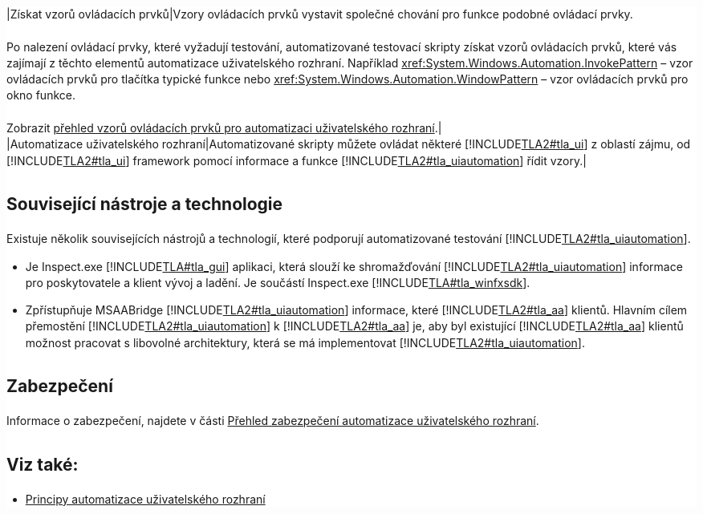 |Získat vzorů ovládacích prvků|Vzory ovládacích prvků vystavit společné chování pro funkce podobné ovládací prvky.<br /><br /> Po nalezení ovládací prvky, které vyžadují testování, automatizované testovací skripty získat vzorů ovládacích prvků, které vás zajímají z těchto elementů automatizace uživatelského rozhraní. Například <xref:System.Windows.Automation.InvokePattern> – vzor ovládacích prvků pro tlačítka typické funkce nebo <xref:System.Windows.Automation.WindowPattern> – vzor ovládacích prvků pro okno funkce.<br /><br /> Zobrazit [přehled vzorů ovládacích prvků pro automatizaci uživatelského rozhraní](../../../docs/framework/ui-automation/ui-automation-control-patterns-overview.md).|  
|Automatizace uživatelského rozhraní|Automatizované skripty můžete ovládat některé [!INCLUDE[TLA2#tla_ui](../../../includes/tla2sharptla-ui-md.md)] z oblastí zájmu, od [!INCLUDE[TLA2#tla_ui](../../../includes/tla2sharptla-ui-md.md)] framework pomocí informace a funkce [!INCLUDE[TLA2#tla_uiautomation](../../../includes/tla2sharptla-uiautomation-md.md)] řídit vzory.|  
  
<a name="Supporting_tools"></a>   
## <a name="related-tools-and-technologies"></a>Související nástroje a technologie  
 Existuje několik souvisejících nástrojů a technologií, které podporují automatizované testování [!INCLUDE[TLA2#tla_uiautomation](../../../includes/tla2sharptla-uiautomation-md.md)].  
  
-   Je Inspect.exe [!INCLUDE[TLA#tla_gui](../../../includes/tlasharptla-gui-md.md)] aplikaci, která slouží ke shromažďování [!INCLUDE[TLA2#tla_uiautomation](../../../includes/tla2sharptla-uiautomation-md.md)] informace pro poskytovatele a klient vývoj a ladění. Je součástí Inspect.exe [!INCLUDE[TLA#tla_winfxsdk](../../../includes/tlasharptla-winfxsdk-md.md)].  
  
-   Zpřístupňuje MSAABridge [!INCLUDE[TLA2#tla_uiautomation](../../../includes/tla2sharptla-uiautomation-md.md)] informace, které [!INCLUDE[TLA2#tla_aa](../../../includes/tla2sharptla-aa-md.md)] klientů. Hlavním cílem přemostění [!INCLUDE[TLA2#tla_uiautomation](../../../includes/tla2sharptla-uiautomation-md.md)] k [!INCLUDE[TLA2#tla_aa](../../../includes/tla2sharptla-aa-md.md)] je, aby byl existující [!INCLUDE[TLA2#tla_aa](../../../includes/tla2sharptla-aa-md.md)] klientů možnost pracovat s libovolné architektury, která se má implementovat [!INCLUDE[TLA2#tla_uiautomation](../../../includes/tla2sharptla-uiautomation-md.md)].  
  
<a name="Security"></a>   
## <a name="security"></a>Zabezpečení  
 Informace o zabezpečení, najdete v části [Přehled zabezpečení automatizace uživatelského rozhraní](../../../docs/framework/ui-automation/ui-automation-security-overview.md).  
  
## <a name="see-also"></a>Viz také:
- [Principy automatizace uživatelského rozhraní](../../../docs/framework/ui-automation/index.md)
